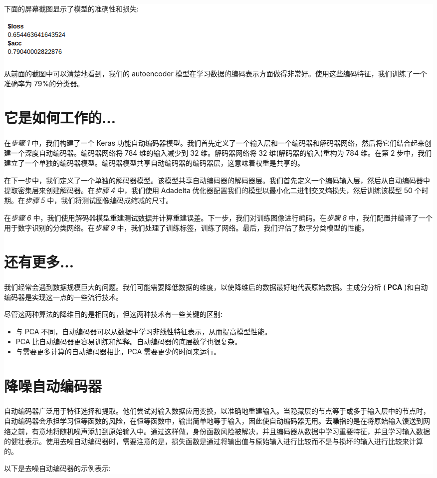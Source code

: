 下面的屏幕截图显示了模型的准确性和损失:

![](img/e479acf4-9a5f-46e1-8c71-06da7f718353.png)

从前面的截图中可以清楚地看到，我们的 autoencoder 模型在学习数据的编码表示方面做得非常好。使用这些编码特征，我们训练了一个准确率为 79%的分类器。



# 它是如何工作的...

在*步骤* *1* 中，我们构建了一个 Keras 功能自动编码器模型。我们首先定义了一个输入层和一个编码器和解码器网络，然后将它们结合起来创建一个深度自动编码器。编码器网络将 784 维的输入减少到 32 维。解码器网络将 32 维(解码器的输入)重构为 784 维。在第 2 步中，我们建立了一个单独的编码器模型。编码器模型共享自动编码器的编码器层，这意味着权重是共享的。

在下一步中，我们定义了一个单独的解码器模型。该模型共享自动编码器的解码器层。我们首先定义一个编码输入层，然后从自动编码器中提取密集层来创建解码器。在*步骤* *4* 中，我们使用 Adadelta 优化器配置我们的模型以最小化二进制交叉熵损失，然后训练该模型 50 个时期。在*步骤* *5* 中，我们将测试图像编码成缩减的尺寸。

在*步骤 6* 中，我们使用解码器模型重建测试数据并计算重建误差。下一步，我们对训练图像进行编码。在*步骤* *8* 中，我们配置并编译了一个用于数字识别的分类网络。在*步骤 9* 中，我们处理了训练标签，训练了网络。最后，我们评估了数字分类模型的性能。



# 还有更多...

我们经常会遇到数据规模巨大的问题。我们可能需要降低数据的维度，以使降维后的数据最好地代表原始数据。主成分分析 ( **PCA** )和自动编码器是实现这一点的一些流行技术。

尽管这两种算法的降维目的是相同的，但这两种技术有一些关键的区别:

*   与 PCA 不同，自动编码器可以从数据中学习非线性特征表示，从而提高模型性能。
*   PCA 比自动编码器更容易训练和解释。自动编码器的底层数学也很复杂。
*   与需要更多计算的自动编码器相比，PCA 需要更少的时间来运行。



# 降噪自动编码器

自动编码器广泛用于特征选择和提取。他们尝试对输入数据应用变换，以准确地重建输入。当隐藏层的节点等于或多于输入层中的节点时，自动编码器会承担学习恒等函数的风险，在恒等函数中，输出简单地等于输入，因此使自动编码器无用。**去噪**指的是在将原始输入馈送到网络之前，有意地将随机噪声添加到原始输入中。通过这样做，身份函数风险被解决，并且编码器从数据中学习重要特征，并且学习输入数据的健壮表示。使用去噪自动编码器时，需要注意的是，损失函数是通过将输出值与原始输入进行比较而不是与损坏的输入进行比较来计算的。

以下是去噪自动编码器的示例表示:
